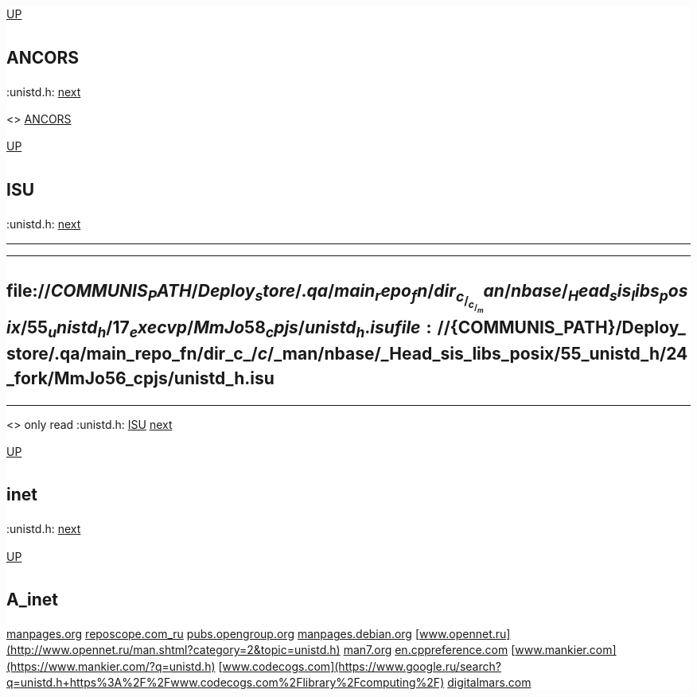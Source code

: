 
[UP](###UP)
## ANCORS
:unistd.h:
[next](##ISU)

<<ANCORS>>
[ANCORS](../fills/unistd_h/ANCORS)


[UP](###UP)
## ISU
:unistd.h:
[next](##H_FILE)

----------------------------------------------------- 
-------------------------------------- 
file://${COMMUNIS_PATH}/Deploy_store/.qa/main_repo_fn/dir_c_/_c_/_man/nbase/_Head_sis_libs_posix/55_unistd_h/17_execvp/MmJo58_cpjs/unistd_h.isu
file://${COMMUNIS_PATH}/Deploy_store/.qa/main_repo_fn/dir_c_/_c_/_man/nbase/_Head_sis_libs_posix/55_unistd_h/24_fork/MmJo56_cpjs/unistd_h.isu
-------------------------------------- 
----------------------------------------------------- 
<<ISU>>
only read
:unistd.h:
[ISU](../contents)
[next](##inet)


[UP](###UP)
## inet
:unistd.h:
[next](##H_FILE)

[UP](###UP)
## A_inet
[manpages.org](https://www.google.ru/search?q=unistd.h+site%3Ahttps%3A%2F%2Fmanpages.org)
[reposcope.com_ru](https://www.google.ru/search?q=unistd.h+site%3Ahttps%3A%2F%2Freposcope.com%2Fmanpages%2Fru)
[pubs.opengroup.org](https://www.google.com/search?q=unistd.h+https%3A%2F%2Fpubs.opengroup.org)
[manpages.debian.org](https://yandex.ru/search/?text=unistd.h+site%3Ahttps%3A%2F%2Fmanpages.debian.org%2F)
[www.opennet.ru](http://www.opennet.ru/man.shtml?category=2&topic=unistd.h)
[man7.org](https://www.google.ru/search?q=unistd.h+site%3Ahttps%3A%2F%2Fman7.org%2Flinux%2Fman-pages)
[en.cppreference.com](https://www.google.com/search?q=unistd.h+en.cppreference.com)
[www.mankier.com](https://www.mankier.com/?q=unistd.h)
[www.codecogs.com](https://www.google.ru/search?q=unistd.h+https%3A%2F%2Fwww.codecogs.com%2Flibrary%2Fcomputing%2F)
[digitalmars.com](https://www.google.ru/search?q=unistd.h+https%3A%2F%2Fdigitalmars.com%2Frtl%2F)
